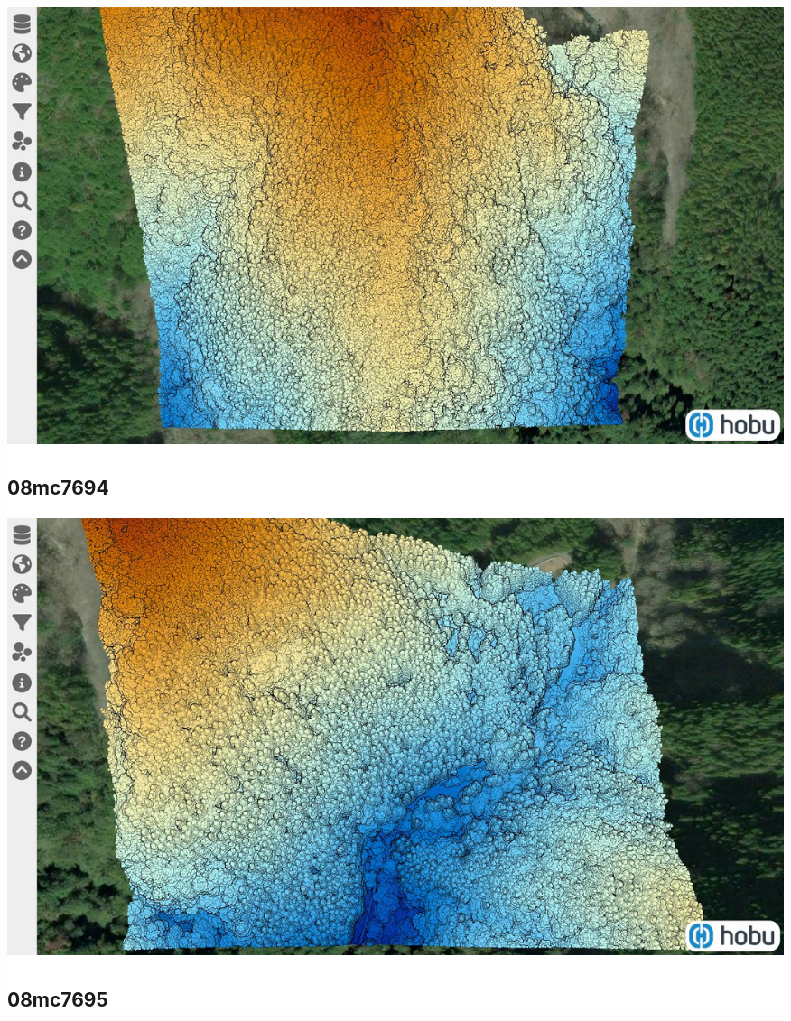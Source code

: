 [![08mc7693:Qmf8b5DkCWoc6p7HEAyXagwwbFRueeX243afSVHnJ9NEsb](img/08mc7693.jpg)](https://viewer.copc.io/?copc=https://x.optgeo.org/ipfs/Qmf8b5DkCWoc6p7HEAyXagwwbFRueeX243afSVHnJ9NEsb)
## 08mc7694
[![08mc7694:QmdxBoEnyBvbYhxBu7xysdKxxNapdktbBMdBK3kEz9aDrn](img/08mc7694.jpg)](https://viewer.copc.io/?copc=https://x.optgeo.org/ipfs/QmdxBoEnyBvbYhxBu7xysdKxxNapdktbBMdBK3kEz9aDrn)
## 08mc7695